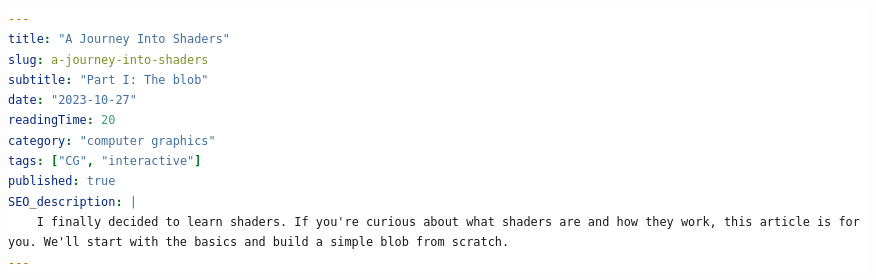 ```yaml
---
title: "A Journey Into Shaders"
slug: a-journey-into-shaders
subtitle: "Part I: The blob"
date: "2023-10-27"
readingTime: 20
category: "computer graphics"
tags: ["CG", "interactive"] 
published: true
SEO_description: | 
    I finally decided to learn shaders. If you're curious about what shaders are and how they work, this article is for you. We'll start with the basics and build a simple blob from scratch.
---
```


<script>
    import CssBlob from "./css_blob.svelte";
    import { onMount } from 'svelte';
    import { Canvas, T } from "@threlte/core";
    import {Clock} from "three";
    import {cpp} from "@codemirror/lang-cpp";

    // Import custom components
    import Details from "$lib/Details.svelte";
    import Uniforms from "./uniforms";
    import Slider from "$lib/Slider.svelte";
    import Shader from "$lib/Shader.svelte";
    import CodeBlock from "$lib/CodeBlock.svelte";
    import ImageWrapper from "$lib/ImageWrapper.svelte";

    // Import SVG illustrations
    import FragmentShaderSVG from "./lib/fragmentShaderSVG.svelte";

    // Images
    import GpuNvidia from "./assets/gpu_nvidia_anim.gif";
    import CpuNvidia from "./assets/cpu_nvidia_anim.gif";

    // Import the fragment shaders
    import FirstFrag from "./fragments/first.frag?raw";
    import SimpleSDF from "./fragments/simpleSDF.frag?raw";
    import FinalFrag from "./fragments/final.frag?raw";
    import StepFrag from "./fragments/step.frag?raw";
    import CircleFrag from "./fragments/circleFunction.frag?raw";
    import BlendFrag from "./fragments/blending.frag?raw";
    import Blob01Frag from "./fragments/blob01.frag?raw";
    import DitherFrag from "./fragments/dithering.frag?raw";
    import SDFIllustration from "./lib/SDFIllustration.svelte";
    import SDF from "./fragments/SDF.frag?raw";
    import CombiningFrag from "./fragments/combining.frag?raw";

    // Define the vertex shader
    const vertexShader = `
    #ifdef GL_ES
    precision mediump float;
    #endif
     varying vec2 vUv;
     void main() {
            vUv = uv;
            gl_Position = vec4(position, 1.0 );
        }
    `
    let uniforms = Uniforms;
    uniforms.resolution.value.x = 300;
    uniforms.resolution.value.y = 300;
    uniforms.u_mouse.value.x = 0;